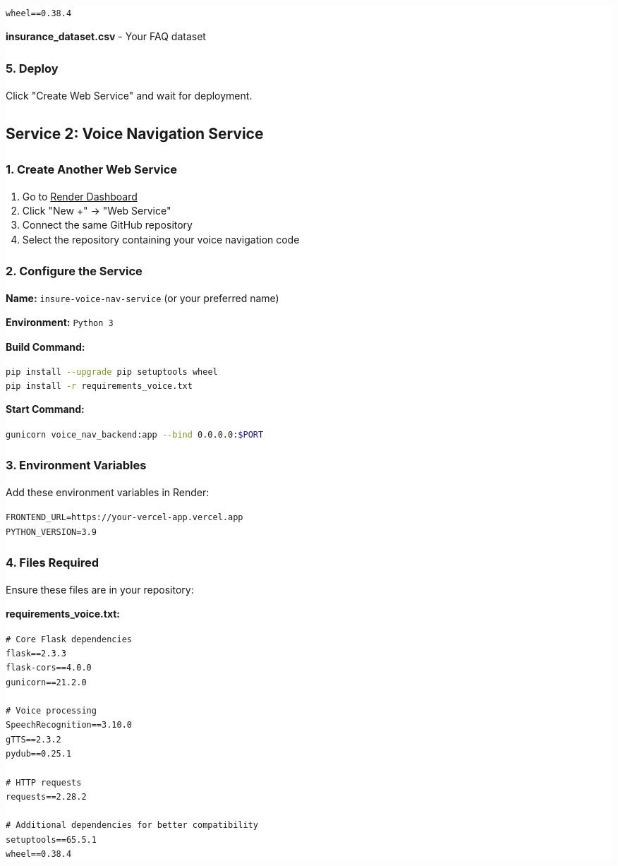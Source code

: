 ```
wheel==0.38.4
```

**insurance_dataset.csv** - Your FAQ dataset

### 5. Deploy

Click "Create Web Service" and wait for deployment.

## Service 2: Voice Navigation Service

### 1. Create Another Web Service

1. Go to [Render Dashboard](https://dashboard.render.com/)
2. Click "New +" → "Web Service"
3. Connect the same GitHub repository
4. Select the repository containing your voice navigation code

### 2. Configure the Service

**Name:** `insure-voice-nav-service` (or your preferred name)

**Environment:** `Python 3`

**Build Command:**
```bash
pip install --upgrade pip setuptools wheel
pip install -r requirements_voice.txt
```

**Start Command:**
```bash
gunicorn voice_nav_backend:app --bind 0.0.0.0:$PORT
```

### 3. Environment Variables

Add these environment variables in Render:

```
FRONTEND_URL=https://your-vercel-app.vercel.app
PYTHON_VERSION=3.9
```

### 4. Files Required

Ensure these files are in your repository:

**requirements_voice.txt:**
```
# Core Flask dependencies
flask==2.3.3
flask-cors==4.0.0
gunicorn==21.2.0

# Voice processing
SpeechRecognition==3.10.0
gTTS==2.3.2
pydub==0.25.1

# HTTP requests
requests==2.28.2

# Additional dependencies for better compatibility
setuptools==65.5.1
wheel==0.38.4
```
